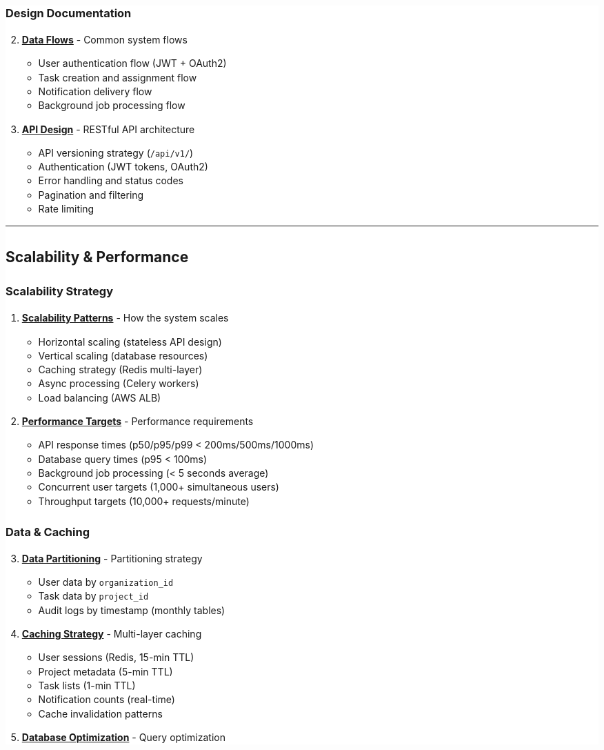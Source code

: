 ### Design Documentation

2. **[Data Flows](./data-flows.md)** - Common system flows

   - User authentication flow (JWT + OAuth2)
   - Task creation and assignment flow
   - Notification delivery flow
   - Background job processing flow

3. **[API Design](./api-design.md)** - RESTful API architecture
   - API versioning strategy (`/api/v1/`)
   - Authentication (JWT tokens, OAuth2)
   - Error handling and status codes
   - Pagination and filtering
   - Rate limiting

---

## Scalability & Performance

### Scalability Strategy

1. **[Scalability Patterns](./scalability.md)** - How the system scales

   - Horizontal scaling (stateless API design)
   - Vertical scaling (database resources)
   - Caching strategy (Redis multi-layer)
   - Async processing (Celery workers)
   - Load balancing (AWS ALB)

2. **[Performance Targets](./performance.md)** - Performance requirements
   - API response times (p50/p95/p99 < 200ms/500ms/1000ms)
   - Database query times (p95 < 100ms)
   - Background job processing (< 5 seconds average)
   - Concurrent user targets (1,000+ simultaneous users)
   - Throughput targets (10,000+ requests/minute)

### Data & Caching

3. **[Data Partitioning](./data-partitioning.md)** - Partitioning strategy

   - User data by `organization_id`
   - Task data by `project_id`
   - Audit logs by timestamp (monthly tables)

4. **[Caching Strategy](./caching.md)** - Multi-layer caching

   - User sessions (Redis, 15-min TTL)
   - Project metadata (5-min TTL)
   - Task lists (1-min TTL)
   - Notification counts (real-time)
   - Cache invalidation patterns

5. **[Database Optimization](./database-optimization.md)** - Query optimization
